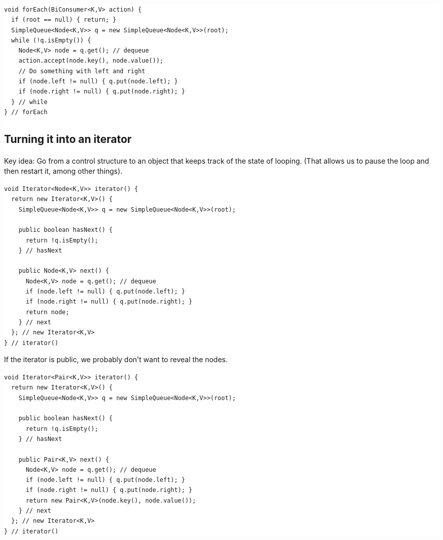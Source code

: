     void forEach(BiConsumer<K,V> action) {
      if (root == null) { return; }
      SimpleQueue<Node<K,V>> q = new SimpleQueue<Node<K,V>>(root);
      while (!q.isEmpty()) {
        Node<K,V> node = q.get(); // dequeue
        action.accept(node.key(), node.value());
        // Do something with left and right
        if (node.left != null) { q.put(node.left); }
        if (node.right != null) { q.put(node.right); }
      } // while
    } // forEach

Turning it into an iterator
---------------------------

Key idea: Go from a control structure to an object that keeps track of the
state of looping.  (That allows us to pause the loop and then restart it,
among other things).

    void Iterator<Node<K,V>> iterator() {
      return new Iterator<K,V>() {
        SimpleQueue<Node<K,V>> q = new SimpleQueue<Node<K,V>>(root);

        public boolean hasNext() {
          return !q.isEmpty();
        } // hasNext

        public Node<K,V> next() {
          Node<K,V> node = q.get(); // dequeue
          if (node.left != null) { q.put(node.left); }
          if (node.right != null) { q.put(node.right); }
          return node;
        } // next
      }; // new Iterator<K,V>
    } // iterator()

If the iterator is public, we probably don't want to reveal
the nodes.

    void Iterator<Pair<K,V>> iterator() {
      return new Iterator<K,V>() {
        SimpleQueue<Node<K,V>> q = new SimpleQueue<Node<K,V>>(root);

        public boolean hasNext() {
          return !q.isEmpty();
        } // hasNext

        public Pair<K,V> next() {
          Node<K,V> node = q.get(); // dequeue
          if (node.left != null) { q.put(node.left); }
          if (node.right != null) { q.put(node.right); }
          return new Pair<K,V>(node.key(), node.value());
        } // next
      }; // new Iterator<K,V>
    } // iterator()
